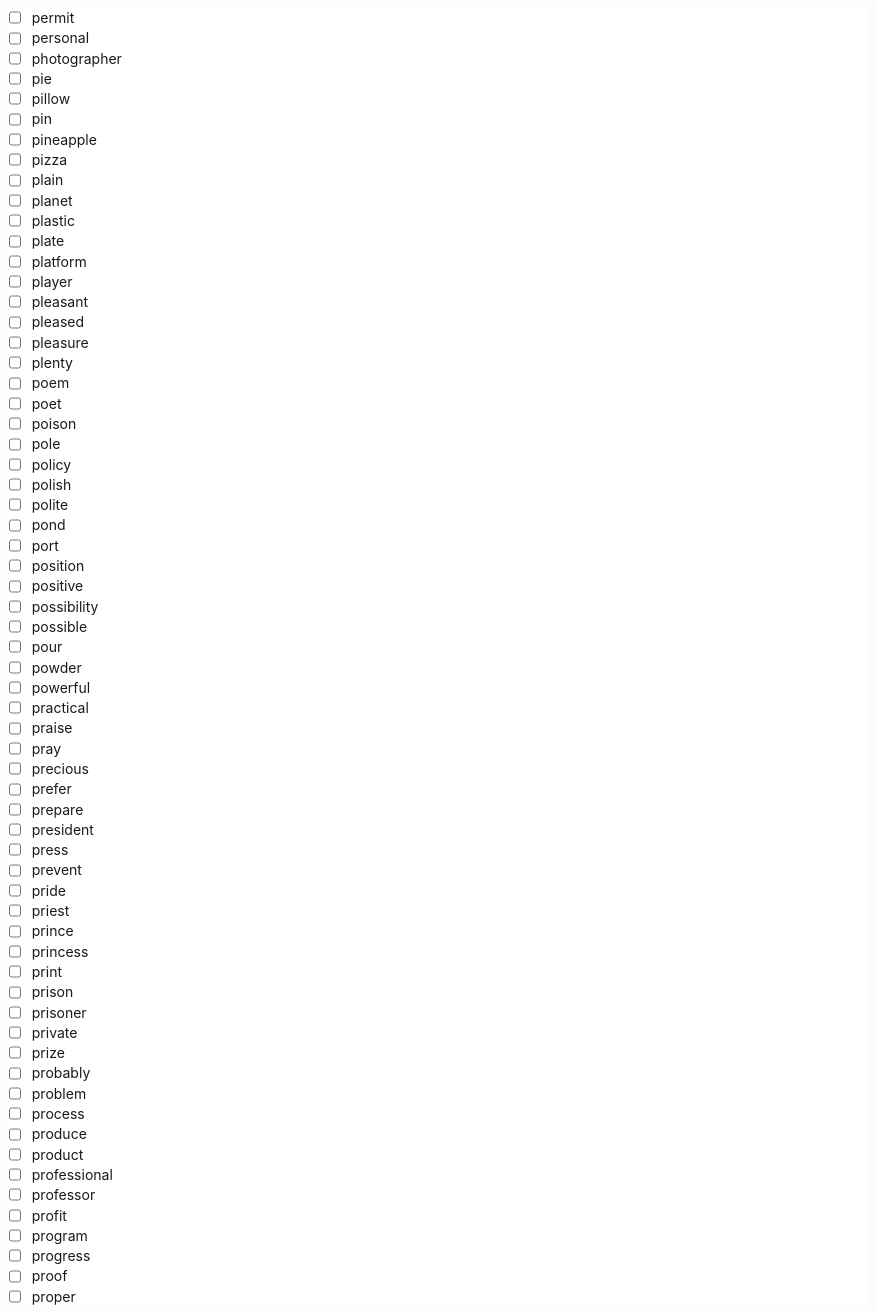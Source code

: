 - [ ] permit
- [ ] personal
- [ ] photographer
- [ ] pie
- [ ] pillow
- [ ] pin
- [ ] pineapple
- [ ] pizza
- [ ] plain
- [ ] planet
- [ ] plastic
- [ ] plate
- [ ] platform
- [ ] player
- [ ] pleasant
- [ ] pleased
- [ ] pleasure
- [ ] plenty
- [ ] poem
- [ ] poet
- [ ] poison
- [ ] pole
- [ ] policy
- [ ] polish
- [ ] polite
- [ ] pond
- [ ] port
- [ ] position
- [ ] positive
- [ ] possibility
- [ ] possible
- [ ] pour
- [ ] powder
- [ ] powerful
- [ ] practical
- [ ] praise
- [ ] pray
- [ ] precious
- [ ] prefer
- [ ] prepare
- [ ] president
- [ ] press
- [ ] prevent
- [ ] pride
- [ ] priest
- [ ] prince
- [ ] princess
- [ ] print
- [ ] prison
- [ ] prisoner
- [ ] private
- [ ] prize
- [ ] probably
- [ ] problem
- [ ] process
- [ ] produce
- [ ] product
- [ ] professional
- [ ] professor
- [ ] profit
- [ ] program
- [ ] progress
- [ ] proof
- [ ] proper